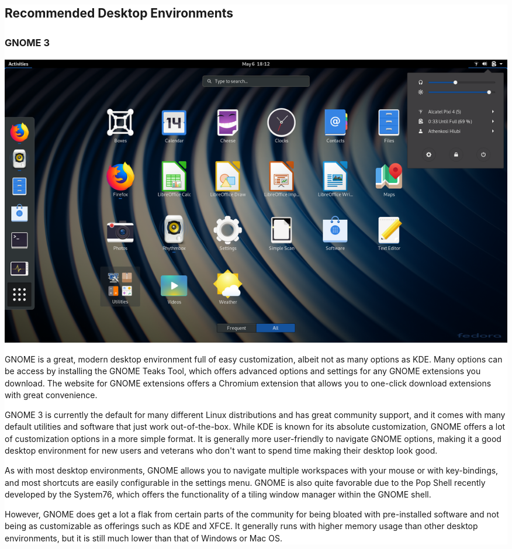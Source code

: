 ## Recommended Desktop Environments

### GNOME 3

<picture>
    <source id="s1" srcset="/posts/images/gnome3.png">
    <souce id="s2" srcset="images/gnome3.png">
    <img width="100%" src="images/gnome3.png" alt="" onerror="this.onerror=null;document.getElementById('s1').srcset=document.getElementById('s2').srcset=this.src;">
</picture>

GNOME is a great, modern desktop environment full of easy customization, albeit not as many options as KDE. Many options can be access by installing the GNOME Teaks Tool, which offers advanced options and settings for any GNOME extensions you download. The website for GNOME extensions offers a Chromium extension that allows you to one-click download extensions with great convenience.

GNOME 3 is currently the default for many different Linux distributions and has great community support, and it comes with many default utilities and software that just work out-of-the-box. While KDE is known for its absolute customization, GNOME offers a lot of customization options in a more simple format. It is generally more user-friendly to navigate GNOME options, making it a good desktop environment for new users and veterans who don't want to spend time making their desktop look good.

As with most desktop environments, GNOME allows you to navigate multiple workspaces with your mouse or with key-bindings, and most shortcuts are easily configurable in the settings menu. GNOME is also quite favorable due to the Pop Shell recently developed by the System76, which offers the functionality of a tiling window manager within the GNOME shell.

However, GNOME does get a lot a flak from certain parts of the community for being bloated with pre-installed software and not being as customizable as offerings such as KDE and XFCE. It generally runs with higher memory usage than other desktop environments, but it is still much lower than that of Windows or Mac OS.
